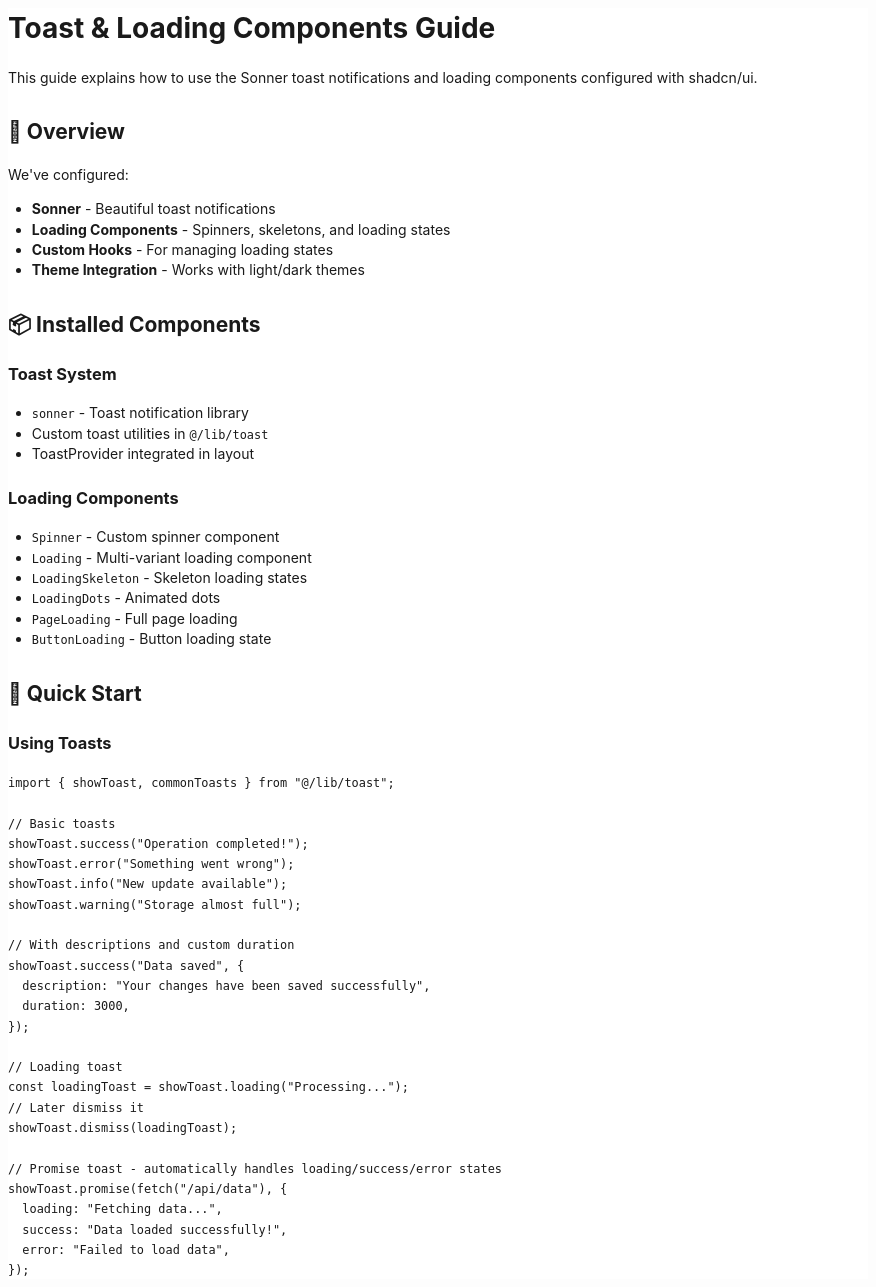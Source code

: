 # Toast & Loading Components Guide

This guide explains how to use the Sonner toast notifications and loading components configured with shadcn/ui.

## 🎯 Overview

We've configured:

- **Sonner** - Beautiful toast notifications
- **Loading Components** - Spinners, skeletons, and loading states
- **Custom Hooks** - For managing loading states
- **Theme Integration** - Works with light/dark themes

## 📦 Installed Components

### Toast System

- `sonner` - Toast notification library
- Custom toast utilities in `@/lib/toast`
- ToastProvider integrated in layout

### Loading Components

- `Spinner` - Custom spinner component
- `Loading` - Multi-variant loading component
- `LoadingSkeleton` - Skeleton loading states
- `LoadingDots` - Animated dots
- `PageLoading` - Full page loading
- `ButtonLoading` - Button loading state

## 🚀 Quick Start

### Using Toasts

```tsx
import { showToast, commonToasts } from "@/lib/toast";

// Basic toasts
showToast.success("Operation completed!");
showToast.error("Something went wrong");
showToast.info("New update available");
showToast.warning("Storage almost full");

// With descriptions and custom duration
showToast.success("Data saved", {
  description: "Your changes have been saved successfully",
  duration: 3000,
});

// Loading toast
const loadingToast = showToast.loading("Processing...");
// Later dismiss it
showToast.dismiss(loadingToast);

// Promise toast - automatically handles loading/success/error states
showToast.promise(fetch("/api/data"), {
  loading: "Fetching data...",
  success: "Data loaded successfully!",
  error: "Failed to load data",
});

```
